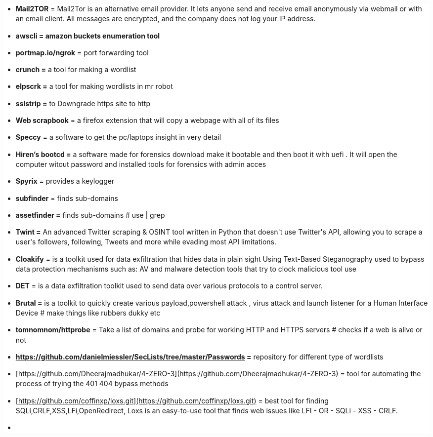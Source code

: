 - **Mail2TOR** = Mail2Tor is an alternative email provider. It lets anyone send and receive email anonymously via webmail or with an email client. All messages are encrypted, and the company does not log your IP address.

- **awscli = amazon buckets enumeration tool**
- **portmap.io/ngrok** = port forwarding tool
- **crunch =** a tool for making a wordlist
- **elpscrk =**  a tool for making wordlists in mr robot
- **sslstrip =** to Downgrade https site to http

- **Web scrapbook** = a firefox extension that will copy a webpage with all of its files
- **Speccy** = a software to get the pc/laptops insight in very detail

- **Hiren’s bootcd =** a software made for forensics download make it bootable and then boot it with uefi . It will open the computer witout password and installed tools for forensics with admin acces

- **Spyrix** = provides a keylogger

- **subfinder**  = finds sub-domains

- **assetfinder =** finds sub-domains # use | grep
- **Twint =** An advanced Twitter scraping & OSINT tool written in Python that doesn't use Twitter's API, allowing you to scrape a user's followers, following, Tweets and more while evading most API limitations.
- **Cloakify** = is a toolkit used for data exfiltration that hides data in plain sight Using Text-Based Steganography used to bypass data protection mechanisms such as: AV and malware detection tools that try to clock malicious tool use

- **DET** = is a data exfiltration toolkit used to send data over various protocols to a control server.
- **Brutal =** is a toolkit to quickly create various payload,powershell attack , virus attack and launch listener for a Human Interface Device # make things like rubbers dukky etc
- **tomnomnom/httprobe** = Take a list of domains and probe for working HTTP and HTTPS servers # checks if a web is alive or not
- **https://github.com/danielmiessler/SecLists/tree/master/Passwords =** repository for different type of wordlists
- [https://github.com/Dheerajmadhukar/4-ZERO-3](https://github.com/Dheerajmadhukar/4-ZERO-3)  = tool for automating the process of trying  the 401 404 bypass methods

- [https://github.com/coffinxp/loxs.git](https://github.com/coffinxp/loxs.git) = best tool for finding SQLi,CRLF,XSS,LFi,OpenRedirect, Loxs is an easy-to-use tool that finds web issues like LFI - OR - SQLi - XSS - CRLF.

-